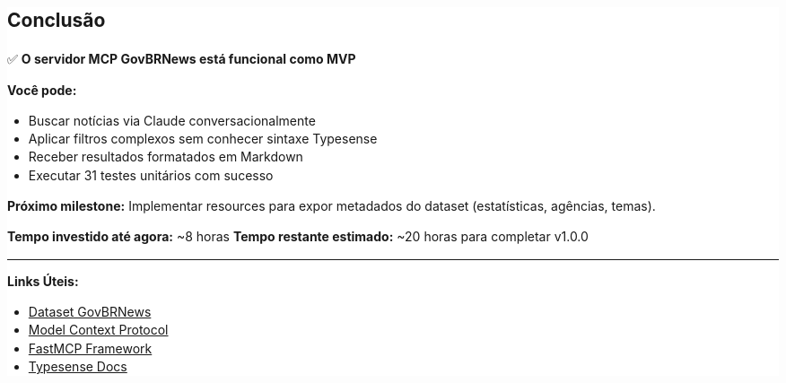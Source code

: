 ## Conclusão

✅ **O servidor MCP GovBRNews está funcional como MVP**

**Você pode:**
- Buscar notícias via Claude conversacionalmente
- Aplicar filtros complexos sem conhecer sintaxe Typesense
- Receber resultados formatados em Markdown
- Executar 31 testes unitários com sucesso

**Próximo milestone:** Implementar resources para expor metadados do dataset (estatísticas, agências, temas).

**Tempo investido até agora:** ~8 horas
**Tempo restante estimado:** ~20 horas para completar v1.0.0

---

**Links Úteis:**
- [Dataset GovBRNews](https://huggingface.co/datasets/nitaibezerra/govbrnews)
- [Model Context Protocol](https://modelcontextprotocol.io/)
- [FastMCP Framework](https://github.com/jlowin/fastmcp)
- [Typesense Docs](https://typesense.org/docs/)
